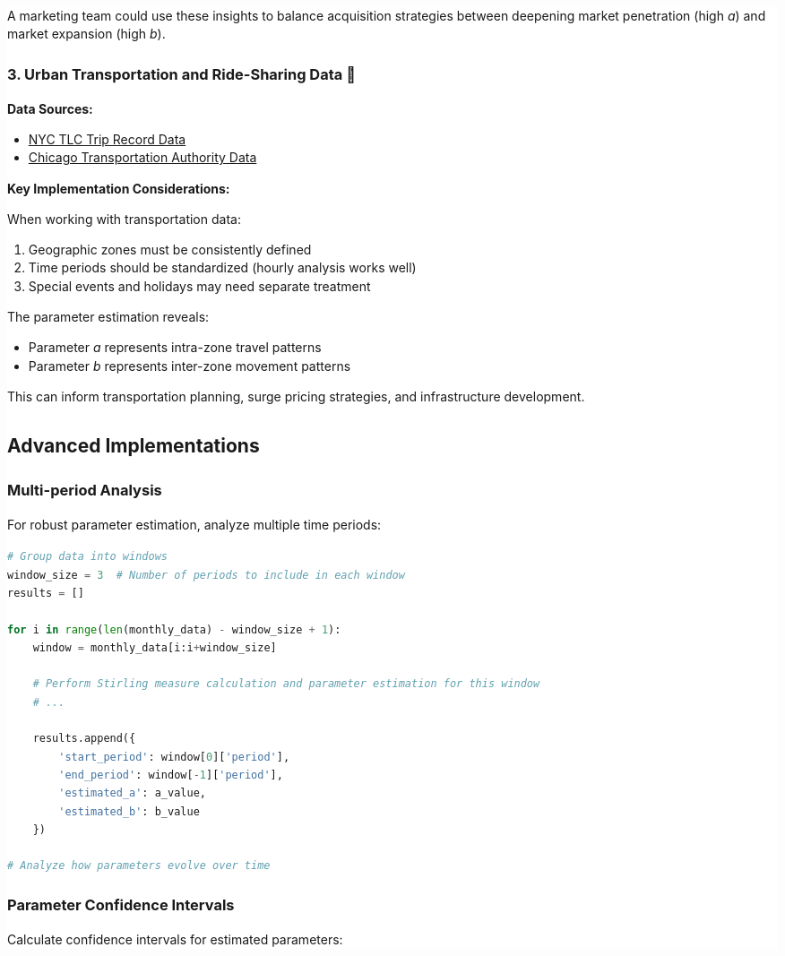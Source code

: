 A marketing team could use these insights to balance acquisition strategies between deepening market penetration (high $a$) and market expansion (high $b$).

### 3. Urban Transportation and Ride-Sharing Data 🚗

**Data Sources:**
- [NYC TLC Trip Record Data](https://www1.nyc.gov/site/tlc/about/tlc-trip-record-data.page)
- [Chicago Transportation Authority Data](https://data.cityofchicago.org/Transportation/CTA-Ridership-L-Station-Entries-Daily-Totals/5neh-572f)

**Key Implementation Considerations:**

When working with transportation data:
1. Geographic zones must be consistently defined
2. Time periods should be standardized (hourly analysis works well)
3. Special events and holidays may need separate treatment

The parameter estimation reveals:
- Parameter $a$ represents intra-zone travel patterns
- Parameter $b$ represents inter-zone movement patterns

This can inform transportation planning, surge pricing strategies, and infrastructure development.

## Advanced Implementations

### Multi-period Analysis

For robust parameter estimation, analyze multiple time periods:

```python
# Group data into windows
window_size = 3  # Number of periods to include in each window
results = []

for i in range(len(monthly_data) - window_size + 1):
    window = monthly_data[i:i+window_size]
    
    # Perform Stirling measure calculation and parameter estimation for this window
    # ...
    
    results.append({
        'start_period': window[0]['period'],
        'end_period': window[-1]['period'],
        'estimated_a': a_value,
        'estimated_b': b_value
    })

# Analyze how parameters evolve over time
```

### Parameter Confidence Intervals

Calculate confidence intervals for estimated parameters:
